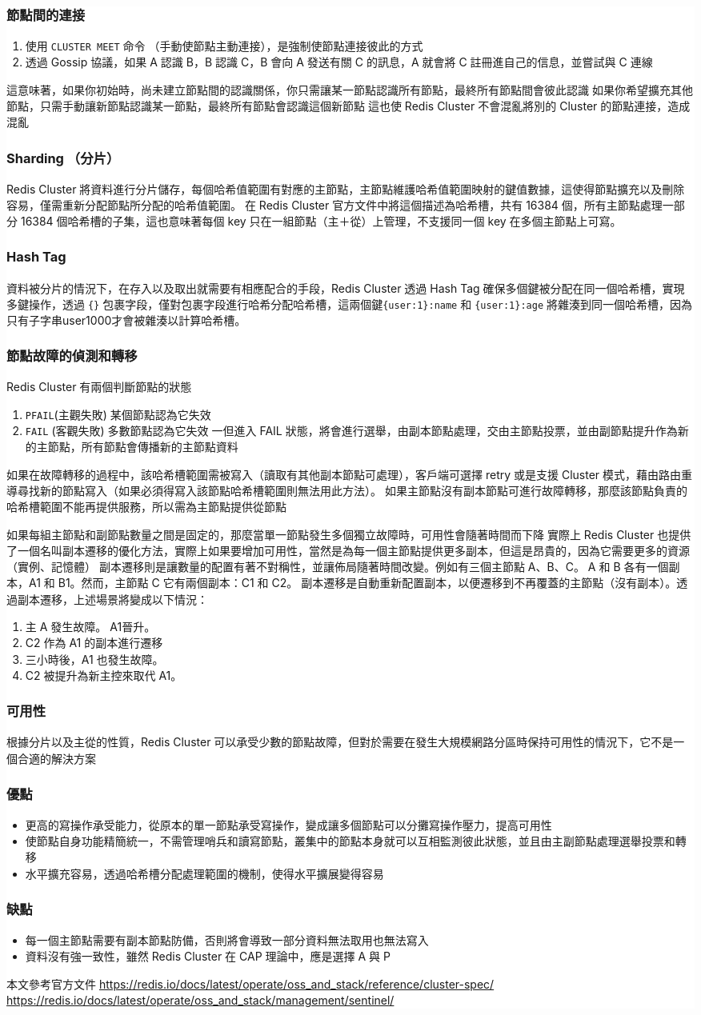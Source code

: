 ### 節點間的連接

1. 使用 `CLUSTER MEET` 命令 （手動使節點主動連接），是強制使節點連接彼此的方式
2. 透過 Gossip 協議，如果 A 認識 B，B 認識 C，B 會向 A 發送有關 C 的訊息，A 就會將 C 註冊進自己的信息，並嘗試與 C 連線

這意味著，如果你初始時，尚未建立節點間的認識關係，你只需讓某一節點認識所有節點，最終所有節點間會彼此認識
如果你希望擴充其他節點，只需手動讓新節點認識某一節點，最終所有節點會認識這個新節點
這也使 Redis Cluster 不會混亂將別的 Cluster 的節點連接，造成混亂

### Sharding （分片）

Redis Cluster 將資料進行分片儲存，每個哈希值範圍有對應的主節點，主節點維護哈希值範圍映射的鍵值數據，這使得節點擴充以及刪除容易，僅需重新分配節點所分配的哈希值範圍。
在 Redis Cluster 官方文件中將這個描述為哈希槽，共有 16384 個，所有主節點處理一部分 16384 個哈希槽的子集，這也意味著每個 key 只在一組節點（主＋從）上管理，不支援同一個 key 在多個主節點上可寫。

### Hash Tag

資料被分片的情況下，在存入以及取出就需要有相應配合的手段，Redis Cluster 透過 Hash Tag 確保多個鍵被分配在同一個哈希槽，實現多鍵操作，透過 `{}` 包裹字段，僅對包裹字段進行哈希分配哈希槽，這兩個鍵`{user:1}:name` 和 `{user:1}:age` 將雜湊到同一個哈希槽，因為只有子字串user1000才會被雜湊以計算哈希槽。

### 節點故障的偵測和轉移

Redis Cluster 有兩個判斷節點的狀態
1. `PFAIL`(主觀失敗) 某個節點認為它失效
2. `FAIL` (客觀失敗) 多數節點認為它失效
一但進入 FAIL 狀態，將會進行選舉，由副本節點處理，交由主節點投票，並由副節點提升作為新的主節點，所有節點會傳播新的主節點資料

如果在故障轉移的過程中，該哈希槽範圍需被寫入（讀取有其他副本節點可處理），客戶端可選擇 retry 或是支援 Cluster 模式，藉由路由重導尋找新的節點寫入（如果必須得寫入該節點哈希槽範圍則無法用此方法）。
如果主節點沒有副本節點可進行故障轉移，那麼該節點負責的哈希槽範圍不能再提供服務，所以需為主節點提供從節點

如果每組主節點和副節點數量之間是固定的，那麼當單一節點發生多個獨立故障時，可用性會隨著時間而下降
實際上 Redis Cluster 也提供了一個名叫副本遷移的優化方法，實際上如果要增加可用性，當然是為每一個主節點提供更多副本，但這是昂貴的，因為它需要更多的資源（實例、記憶體）
副本遷移則是讓數量的配置有著不對稱性，並讓佈局隨著時間改變。例如有三個主節點 A、B、C。 A 和 B 各有一個副本，A1 和 B1。然而，主節點 C 它有兩個副本：C1 和 C2。
副本遷移是自動重新配置副本，以便遷移到不再覆蓋的主節點（沒有副本）。透過副本遷移，上述場景將變成以下情況：
1. 主 A 發生故障。 A1晉升。
2. C2 作為 A1 的副本進行遷移
3. 三小時後，A1 也發生故障。
4. C2 被提升為新主控來取代 A1。

### 可用性

根據分片以及主從的性質，Redis Cluster 可以承受少數的節點故障，但對於需要在發生大規模網路分區時保持可用性的情況下，它不是一個合適的解決方案

### 優點
- 更高的寫操作承受能力，從原本的單一節點承受寫操作，變成讓多個節點可以分攤寫操作壓力，提高可用性
- 使節點自身功能精簡統一，不需管理哨兵和讀寫節點，叢集中的節點本身就可以互相監測彼此狀態，並且由主副節點處理選舉投票和轉移
- 水平擴充容易，透過哈希槽分配處理範圍的機制，使得水平擴展變得容易

### 缺點
- 每一個主節點需要有副本節點防備，否則將會導致一部分資料無法取用也無法寫入
- 資料沒有強一致性，雖然 Redis Cluster 在 CAP 理論中，應是選擇 A 與 P 

本文參考官方文件
https://redis.io/docs/latest/operate/oss_and_stack/reference/cluster-spec/
https://redis.io/docs/latest/operate/oss_and_stack/management/sentinel/




